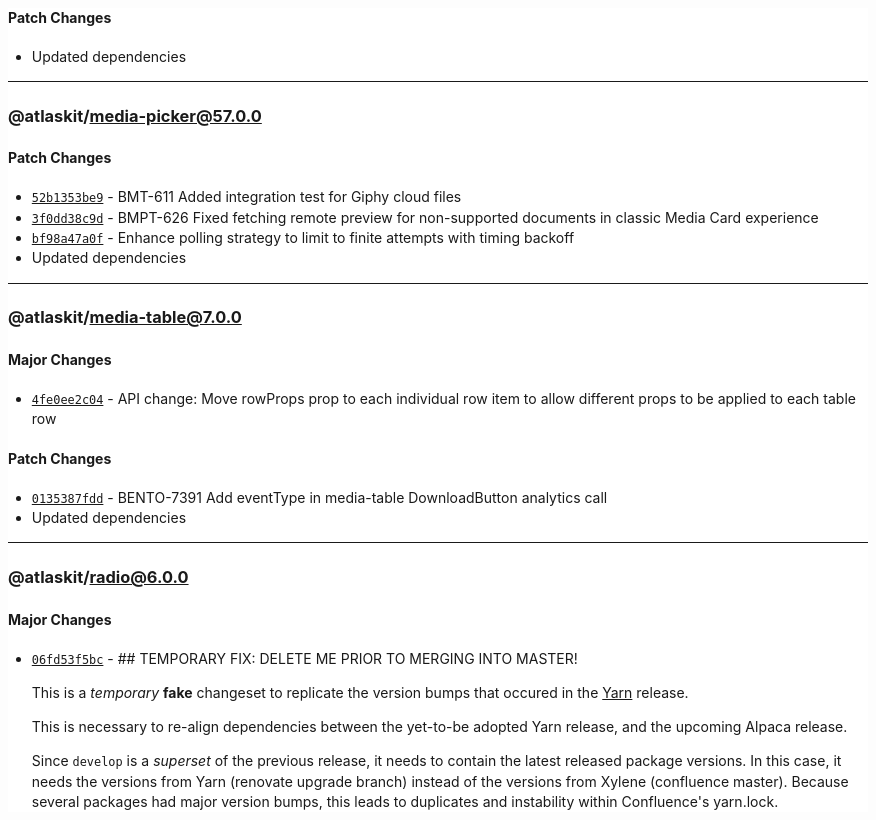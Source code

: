 #### Patch Changes

- Updated dependencies

---

### @atlaskit/media-picker@57.0.0

#### Patch Changes

- [`52b1353be9`](https://bitbucket.org/atlassian/atlassian-frontend/commits/52b1353be9) - BMT-611 Added integration test for Giphy cloud files
- [`3f0dd38c9d`](https://bitbucket.org/atlassian/atlassian-frontend/commits/3f0dd38c9d) - BMPT-626 Fixed fetching remote preview for non-supported documents in classic Media Card experience
- [`bf98a47a0f`](https://bitbucket.org/atlassian/atlassian-frontend/commits/bf98a47a0f) - Enhance polling strategy to limit to finite attempts with timing backoff
- Updated dependencies

---

### @atlaskit/media-table@7.0.0

#### Major Changes

- [`4fe0ee2c04`](https://bitbucket.org/atlassian/atlassian-frontend/commits/4fe0ee2c04) - API change: Move rowProps prop to each individual row item to allow different props to be applied to each table row

#### Patch Changes

- [`0135387fdd`](https://bitbucket.org/atlassian/atlassian-frontend/commits/0135387fdd) - BENTO-7391 Add eventType in media-table DownloadButton analytics call
- Updated dependencies

---

### @atlaskit/radio@6.0.0

#### Major Changes

- [`06fd53f5bc`](https://bitbucket.org/atlassian/atlassian-frontend/commits/06fd53f5bc) - ## TEMPORARY FIX: DELETE ME PRIOR TO MERGING INTO MASTER!

  This is a _temporary_ **fake** changeset to replicate the version bumps that occured in the [Yarn](https://stash.atlassian.com/projects/CONFCLOUD/repos/confluence-frontend/pull-requests/13324/overview) release.

  This is necessary to re-align dependencies between the yet-to-be adopted Yarn release, and the upcoming Alpaca release.

  Since `develop` is a _superset_ of the previous release, it needs to contain the latest released package versions.
  In this case, it needs the versions from Yarn (renovate upgrade branch) instead of the versions from Xylene (confluence master).
  Because several packages had major version bumps, this leads to duplicates and instability within Confluence's yarn.lock.
